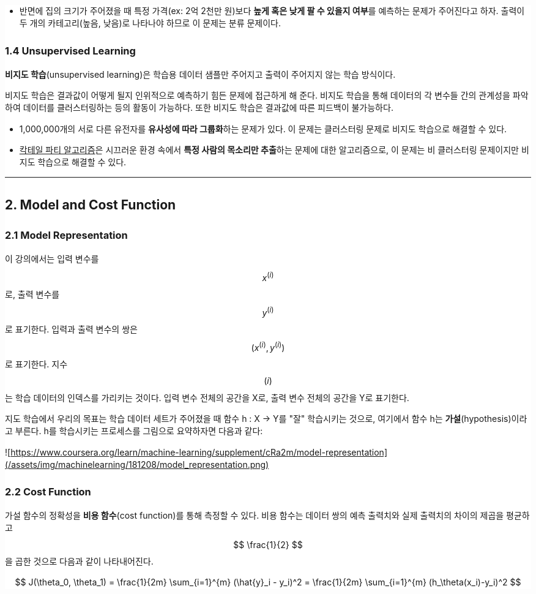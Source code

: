 * 반면에 집의 크기가 주어졌을 때 특정 가격(ex: 2억 2천만 원)보다 **높게 혹은 낮게 팔 수 있을지 여부**를 예측하는 문제가 주어진다고 하자. 출력이 두 개의 카테고리(높음, 낮음)로 나타나야 하므로 이 문제는 분류 문제이다.

### 1.4 Unsupervised Learning

**비지도 학습**(unsupervised learning)은 학습용 데이터 샘플만 주어지고 출력이 주어지지 않는 학습 방식이다.

비지도 학습은 결과값이 어떻게 될지 인위적으로 예측하기 힘든 문제에 접근하게 해 준다. 
비지도 학습을 통해 데이터의 각 변수들 간의 관계성을 파악하여 데이터를 클러스터링하는 등의 활동이 가능하다.
또한 비지도 학습은 결과값에 따른 피드백이 불가능하다.

* 1,000,000개의 서로 다른 유전자를 **유사성에 따라 그룹화**하는 문제가 있다. 이 문제는 클러스터링 문제로 비지도 학습으로 해결할 수 있다.

* [칵테일 파티 알고리즘](https://en.wikipedia.org/wiki/Cocktail_party_effect)은 시끄러운 환경 속에서 **특정 사람의 목소리만 추출**하는 문제에 대한 알고리즘으로, 이 문제는 비 클러스터링 문제이지만 비지도 학습으로 해결할 수 있다.

***

## 2. Model and Cost Function

### 2.1 Model Representation

이 강의에서는 입력 변수를 $$ x^{(i)} $$ 로, 출력 변수를 $$ y^{(i)} $$ 로 표기한다.
입력과 출력 변수의 쌍은 $$ (x^{(i)}, y^{(i)}) $$ 로 표기한다. 
지수 $$ (i) $$ 는 학습 데이터의 인덱스를 가리키는 것이다.
입력 변수 전체의 공간을 X로, 출력 변수 전체의 공간을 Y로 표기한다.

지도 학습에서 우리의 목표는 학습 데이터 세트가 주어졌을 때 함수 h : X → Y를 "잘" 학습시키는 것으로,
여기에서 함수 h는 **가설**(hypothesis)이라고 부른다.
h를 학습시키는 프로세스를 그림으로 요약하자면 다음과 같다:

![https://www.coursera.org/learn/machine-learning/supplement/cRa2m/model-representation](/assets/img/machinelearning/181208/model_representation.png)

### 2.2 Cost Function

가설 함수의 정확성을 **비용 함수**(cost function)를 통해 측정할 수 있다. 
비용 함수는 데이터 쌍의 예측 출력치와 실제 출력치의 차이의 제곱을 평균하고 $$ \frac{1}{2} $$을 곱한 것으로
다음과 같이 나타내어진다.

$$ J(\theta_0, \theta_1) =
\frac{1}{2m} \sum_{i=1}^{m} (\hat{y}_i - y_i)^2
= \frac{1}{2m} \sum_{i=1}^{m} (h_\theta(x_i)-y_i)^2 $$
